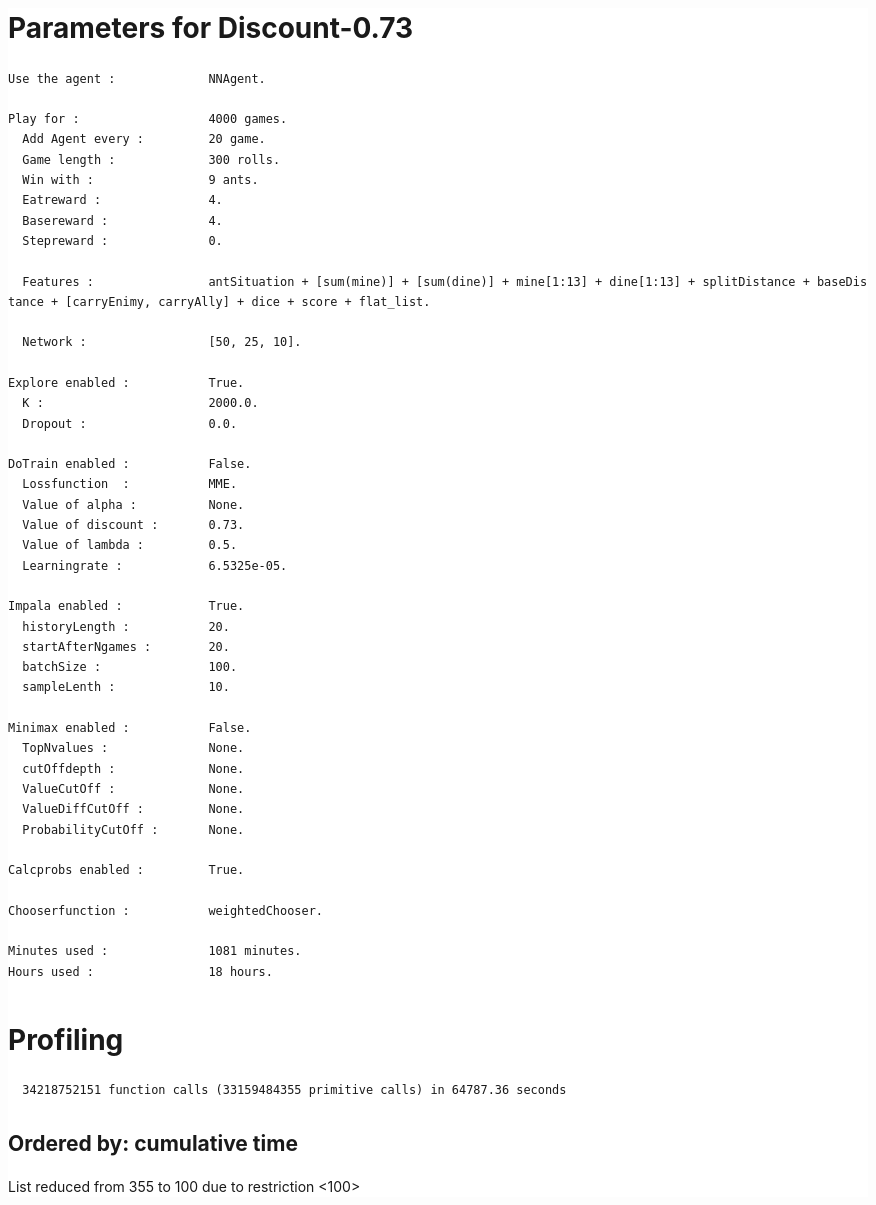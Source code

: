 # Parameters for Discount-0.73

    Use the agent :             NNAgent.

    Play for :                  4000 games.
      Add Agent every :         20 game.
      Game length :             300 rolls.
      Win with :                9 ants.
      Eatreward :               4.
      Basereward :              4.
      Stepreward :              0.

      Features :                antSituation + [sum(mine)] + [sum(dine)] + mine[1:13] + dine[1:13] + splitDistance + baseDistance + [carryEnimy, carryAlly] + dice + score + flat_list.

      Network :                 [50, 25, 10].

    Explore enabled :           True.
      K :                       2000.0.
      Dropout :                 0.0.

    DoTrain enabled :           False.
      Lossfunction  :           MME.
      Value of alpha :          None.
      Value of discount :       0.73.
      Value of lambda :         0.5.
      Learningrate :            6.5325e-05.

    Impala enabled :            True.
      historyLength :           20.
      startAfterNgames :        20.
      batchSize :               100.
      sampleLenth :             10.

    Minimax enabled :           False.
      TopNvalues :              None.
      cutOffdepth :             None.
      ValueCutOff :             None.
      ValueDiffCutOff :         None.
      ProbabilityCutOff :       None.

    Calcprobs enabled :         True.

    Chooserfunction :           weightedChooser.

    Minutes used :              1081 minutes.
    Hours used :                18 hours.

# Profiling


      34218752151 function calls (33159484355 primitive calls) in 64787.36 seconds

##    Ordered by: cumulative time
   List reduced from 355 to 100 due to restriction <100>
